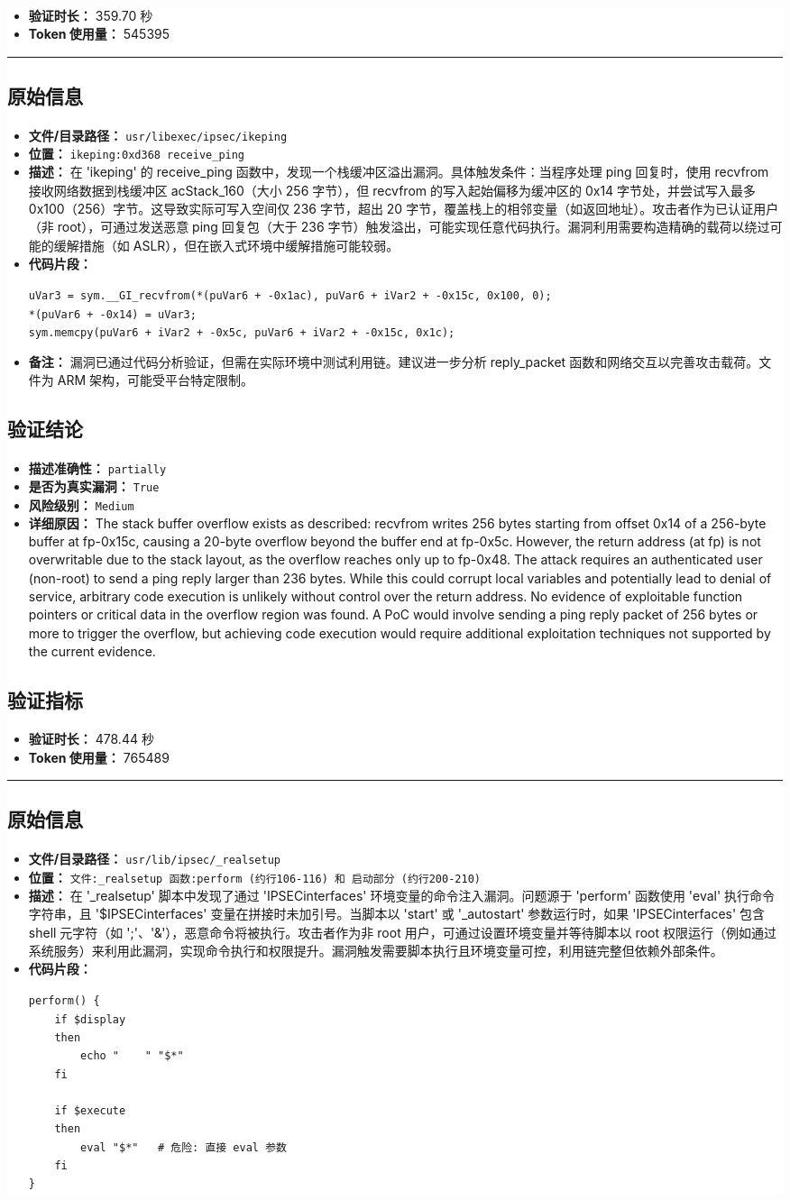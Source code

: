- **验证时长：** 359.70 秒
- **Token 使用量：** 545395

---

## 原始信息

- **文件/目录路径：** `usr/libexec/ipsec/ikeping`
- **位置：** `ikeping:0xd368 receive_ping`
- **描述：** 在 'ikeping' 的 receive_ping 函数中，发现一个栈缓冲区溢出漏洞。具体触发条件：当程序处理 ping 回复时，使用 recvfrom 接收网络数据到栈缓冲区 acStack_160（大小 256 字节），但 recvfrom 的写入起始偏移为缓冲区的 0x14 字节处，并尝试写入最多 0x100（256）字节。这导致实际可写入空间仅 236 字节，超出 20 字节，覆盖栈上的相邻变量（如返回地址）。攻击者作为已认证用户（非 root），可通过发送恶意 ping 回复包（大于 236 字节）触发溢出，可能实现任意代码执行。漏洞利用需要构造精确的载荷以绕过可能的缓解措施（如 ASLR），但在嵌入式环境中缓解措施可能较弱。
- **代码片段：**
  ```
  uVar3 = sym.__GI_recvfrom(*(puVar6 + -0x1ac), puVar6 + iVar2 + -0x15c, 0x100, 0);
  *(puVar6 + -0x14) = uVar3;
  sym.memcpy(puVar6 + iVar2 + -0x5c, puVar6 + iVar2 + -0x15c, 0x1c);
  ```
- **备注：** 漏洞已通过代码分析验证，但需在实际环境中测试利用链。建议进一步分析 reply_packet 函数和网络交互以完善攻击载荷。文件为 ARM 架构，可能受平台特定限制。

## 验证结论

- **描述准确性：** `partially`
- **是否为真实漏洞：** `True`
- **风险级别：** `Medium`
- **详细原因：** The stack buffer overflow exists as described: recvfrom writes 256 bytes starting from offset 0x14 of a 256-byte buffer at fp-0x15c, causing a 20-byte overflow beyond the buffer end at fp-0x5c. However, the return address (at fp) is not overwritable due to the stack layout, as the overflow reaches only up to fp-0x48. The attack requires an authenticated user (non-root) to send a ping reply larger than 236 bytes. While this could corrupt local variables and potentially lead to denial of service, arbitrary code execution is unlikely without control over the return address. No evidence of exploitable function pointers or critical data in the overflow region was found. A PoC would involve sending a ping reply packet of 256 bytes or more to trigger the overflow, but achieving code execution would require additional exploitation techniques not supported by the current evidence.

## 验证指标

- **验证时长：** 478.44 秒
- **Token 使用量：** 765489

---

## 原始信息

- **文件/目录路径：** `usr/lib/ipsec/_realsetup`
- **位置：** `文件:_realsetup 函数:perform (约行106-116) 和 启动部分 (约行200-210)`
- **描述：** 在 '_realsetup' 脚本中发现了通过 'IPSECinterfaces' 环境变量的命令注入漏洞。问题源于 'perform' 函数使用 'eval' 执行命令字符串，且 '$IPSECinterfaces' 变量在拼接时未加引号。当脚本以 'start' 或 '_autostart' 参数运行时，如果 'IPSECinterfaces' 包含 shell 元字符（如 ';'、'&'），恶意命令将被执行。攻击者作为非 root 用户，可通过设置环境变量并等待脚本以 root 权限运行（例如通过系统服务）来利用此漏洞，实现命令执行和权限提升。漏洞触发需要脚本执行且环境变量可控，利用链完整但依赖外部条件。
- **代码片段：**
  ```
  perform() {
      if $display
      then
          echo "    " "$*"
      fi
  
      if $execute
      then
          eval "$*"   # 危险: 直接 eval 参数
      fi
  }
  ```